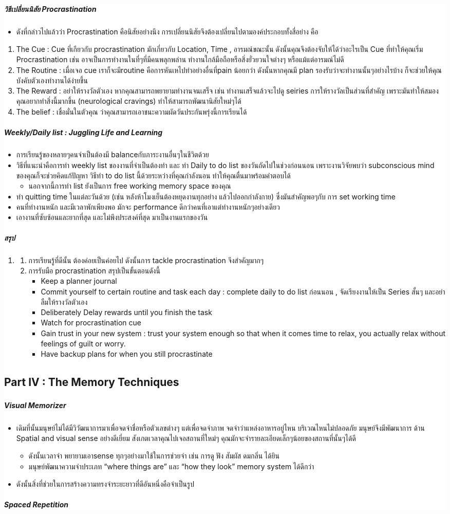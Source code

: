 ##### วิธีเปลี่ยนนิสัย Procrastination

-   ดังที่กล่าวไปแล้วว่า Procrastination คือนิสัยอย่างนึง การเปลี่ยนนิสัยจึงต้องเปลี่ยนไปตามองค์ประกอบทั้งสี่อย่าง คือ

1.  The Cue : Cue ที่เกียวกับ procrastination มักเกี่ยวกับ Location, Time , อารมณ์ขณะนั้น ดังนั้นคุณจึงต้องจับให้ได้ว่าอะไรเป็น Cue ที่ทำให้คุณเริ่ม Procrastination เช่น อาจเป็นการทำงานในที่ๆที่มีคนพลุกพล่าน ทำงานใกล้มือถือหรือสิ่งยั่วยวนใจต่างๆ หรือแม้แต่อารมณ์ไม่ดี
2.  The Routine : เมื่อเจอ cue เราก็จะมีroutine คือการหันเหไปทำอย่างอื่นที่pain น้อยกว่า ดังนั้นหากคุณมี plan รองรับว่าจะทำงานนั้นๆอย่างไรบ้าง ก็จะช่วยให้คุณบังคับตัวเองทำงานได้ง่ายขึ้น
3.  The Reward : อย่าให้รางวัลตัวเอง หากคุณสามารถพยายามทำงานจนเสร็จ เช่น ทำงานเสร็จแล้วจะไปดู seiries การให้รางวัลเป็นส่วนที่สำคัญ เพราะมันทำให้สมองคุณอยากทำสิ่งนี้มากขึ้น (neurological cravings) ทำให้สามารถพัฒนานิสัยใหม่ๆได้
4.  The belief : เชื่อมั่นในตัวคุณ ว่าคุณสามารถเอาชนะความผัดวันประกันพรุ่งนี้การเรียนได้

##### Weekly/Daily list : Juggling Life and Learning

-   การเรียนรู้ของหลายๆคนจำเป็นต้องมี balanceกับภาระงานอื่นๆในชีวิตด้วย
-   วิธีที่แนะนำคือการทำ weekly list ของงานที่จำเป็นต้องทำ และ ทำ Daily to do list ของวันถัดไปในช่วงก่อนนอน เพราะงานวิจัยพบว่า subconscious mind ของคุณก็จะช่วยคิดแก้ปัญหา วิธีทำ to do list นี้ด้วยระหว่างที่คุณกำลังนอน ทำให้คุณตื่นมาพร้อมคำตอบได้
    -   นอกจากนี้การทำ list ยังเป็นการ free working memory space ของคุณ
-   ทำ quitting time ในแต่ละวันด้วย (เช่น หลังห้าโมงเย็นต้องหยุดงานทุกอย่าง แล้วไปออกกำลังกาย) ซึ่งมันสำคัญพอๆกับ การ set working time
-   คนที่ทำงานหนัก และมีเวลาพักเพียงพอ มักจะ performance ดีกว่าคนที่เอาแต่ทำงานหนักๆอย่างเดียว
-   เอางานที่ซับซ้อนและยากที่สุด และไม่พึงประสงค์ที่สุด มาเป็นงานแรกของวัน

##### สรุป

1.  1.  การเรียนรู้ที่ดีนั้น ต้องค่อยเป็นค่อยไป ดังนั้นการ tackle procrastination จึงสำคัญมากๆ
    2.  การรับมือ procrastination สรุปเป็นขั้นตอนดังนี้
        -   Keep a planner journal
        -   Commit yourself to certain routine and task each day : complete daily to do list ก่อนนอน , จัดเรียงงานให้เป็น Series สั้นๆ และอย่าลืมให้รางวัลตัวเอง
        -   Deliberately Delay rewards until you finish the task
        -   Watch for procrastination cue
        -   Gain trust in your new system : trust your system enough so that when it comes time to relax, you actually relax without feelings of guilt or worry.
        -   Have backup plans for when you still procrastinate

## Part IV : The Memory Techniques

##### Visual Memorizer

-   เดิมที่นั้นมนุษย์ไม่ได้มีวิวัฒนาการมาเพื่อจดจำชื่อหรือตัวเลขต่างๆ แต่เพื่อจดจำภาพ จดจำว่าแหล่งอาหารอยู่ไหน บริเวณไหนไม่ปลอดภัย มนุษย์จึงมีพัฒนาการ ด้าน Spatial and visual sense อย่างดีเยี่ยม สังเกตเวลาคุณไปเจอสถานที่ใหม่ๆ คุณมักจะจำรายละเอียดเล็กๆน้อยของสถานที่นั้นๆได้ดี
    -   ดังนั้นเวลาจำ พยายามเอาsense ทุกๆอย่างมาใช้ในการช่วยจำ เช่น การดู ฟัง สัมผัส ดมกลิ่น ได้ยิน
    -   มนุษย์พัฒนาความจำประเภท “where things are” และ “how they look” memory system ได้ดีกว่า

-   ดังนั้นสิ่งที่ช่วยในการสร้างความทรงจำระยะยาวที่ดีอันหนึ่งคือจำเป็นรูป

##### Spaced Repetition
